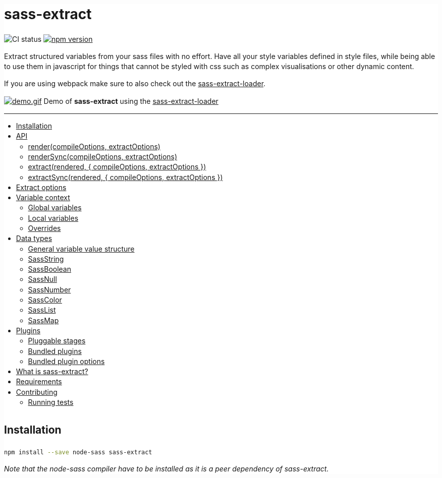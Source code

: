 # sass-extract

![CI status](https://github.com/jgranstrom/sass-extract/workflows/CI/badge.svg)
[![npm version](https://badge.fury.io/js/sass-extract.svg)](http://badge.fury.io/js/sass-extract)

Extract structured variables from your sass files with no effort. Have all your style variables defined in style files, while being able to use them in javascript for things that cannot be styled with css such as complex visualisations or other dynamic content.

If you are using webpack make sure to also check out the [sass-extract-loader](https://github.com/jgranstrom/sass-extract-loader).

[![demo.gif](https://s27.postimg.org/w40sdzqjn/demo.gif)](https://postimg.org/image/oba4m0kkf/)
Demo of **sass-extract** using the [sass-extract-loader](https://github.com/jgranstrom/sass-extract-loader)

------

- [Installation](#installation)
- [API](#api)
  - [render(compileOptions, extractOptions)](#render-compileoptions--extractoptions-)
  - [renderSync(compileOptions, extractOptions)](#rendersync-compileoptions--extractoptions-)
  - [extract(rendered, { compileOptions, extractOptions })](#extract-rendered----compileoptions--extractoptions---)
  - [extractSync(rendered, { compileOptions, extractOptions })](#extractsync-rendered----compileoptions--extractoptions---)
- [Extract options](#extract-options)
- [Variable context](#variable-context)
  - [Global variables](#global-variables)
  - [Local variables](#local-variables)
  - [Overrides](#overrides)
- [Data types](#data-types)
  - [General variable value structure](#general-variable-value-structure)
  - [SassString](#sassstring)
  - [SassBoolean](#sassboolean)
  - [SassNull](#sassnull)
  - [SassNumber](#sassnumber)
  - [SassColor](#sasscolor)
  - [SassList](#sasslist)
  - [SassMap](#sassmap)
- [Plugins](#plugins)
  - [Pluggable stages](#pluggable-stages)
  - [Bundled plugins](#bundled-plugins)
  - [Bundled plugin options](#bundled-plugin-options)
- [What is sass-extract?](#what-is-sass-extract)
- [Requirements](#requirements)
- [Contributing](#contributing)
  - [Running tests](#running-tests)

## Installation
```bash
npm install --save node-sass sass-extract
```
*Note that the node-sass compiler have to be installed as it is a peer dependency of sass-extract.*
